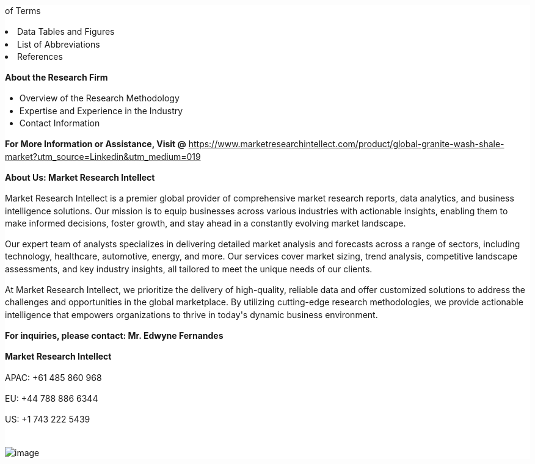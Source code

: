 of Terms</li><li>Data Tables and Figures</li><li>List of Abbreviations</li><li>References</li></ul><p><strong>About the Research Firm</strong></p><ul><li>Overview of the Research Methodology</li><li>Expertise and Experience in the Industry</li><li>Contact Information</li></ul></div><div class="article-main__content" data-test-id="publishing-text-block"><p><span class="font-[700]"><strong>For More Information or Assistance, Visit @</strong>&nbsp;<a href="https://www.marketresearchintellect.com/product/global-granite-wash-shale-market?utm_source=Linkedin&utm_medium=019">https://www.marketresearchintellect.com/product/global-granite-wash-shale-market?utm_source=Linkedin&utm_medium=019</a></span></p><p><strong>About Us: Market Research Intellect</strong></p><p>Market Research Intellect is a premier global provider of comprehensive market research reports, data analytics, and business intelligence solutions. Our mission is to equip businesses across various industries with actionable insights, enabling them to make informed decisions, foster growth, and stay ahead in a constantly evolving market landscape.</p><p>Our expert team of analysts specializes in delivering detailed market analysis and forecasts across a range of sectors, including technology, healthcare, automotive, energy, and more. Our services cover market sizing, trend analysis, competitive landscape assessments, and key industry insights, all tailored to meet the unique needs of our clients.</p><p>At Market Research Intellect, we prioritize the delivery of high-quality, reliable data and offer customized solutions to address the challenges and opportunities in the global marketplace. By utilizing cutting-edge research methodologies, we provide actionable intelligence that empowers organizations to thrive in today's dynamic business environment.</p><p><strong>For inquiries, please contact: Mr. Edwyne Fernandes</strong></p><p><strong>Market Research Intellect</strong></p><p>APAC: +61 485 860 968</p><p>EU: +44 788 886 6344</p><p>US: +1 743 222 5439</p></div><div class="article-main__content" data-test-id="publishing-text-block">&nbsp;</div>
![image](https://github.com/user-attachments/assets/d26d7c4b-a02f-45fa-949a-e7f97bd00747)
